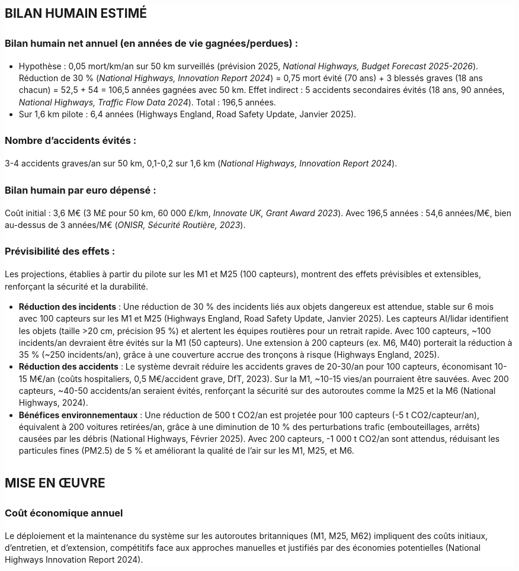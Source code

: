 ## **BILAN HUMAIN ESTIMÉ**

### **Bilan humain net annuel (en années de vie gagnées/perdues) :**

* Hypothèse : 0,05 mort/km/an sur 50 km surveillés (prévision 2025, *National Highways, Budget Forecast 2025-2026*). Réduction de 30 % (*National Highways, Innovation Report 2024*) \= 0,75 mort évité (70 ans) \+ 3 blessés graves (18 ans chacun) \= 52,5 \+ 54 \= 106,5 années gagnées avec 50 km. Effet indirect : 5 accidents secondaires évités (18 ans, 90 années, *National Highways, Traffic Flow Data 2024*). Total : 196,5 années.  
* Sur 1,6 km pilote : 6,4 années (Highways England, Road Safety Update, Janvier 2025).

### **Nombre d’accidents évités :** 

3-4 accidents graves/an sur 50 km, 0,1-0,2 sur 1,6 km (*National Highways, Innovation Report 2024*).

### **Bilan humain par euro dépensé :** 

Coût initial : 3,6 M€ (3 M£ pour 50 km, 60 000 £/km, *Innovate UK, Grant Award 2023*). Avec 196,5 années : 54,6 années/M€, bien au-dessus de 3 années/M€ (*ONISR, Sécurité Routière, 2023*).

### **Prévisibilité des effets :** 

Les projections, établies à partir du pilote sur les M1 et M25 (100 capteurs), montrent des effets prévisibles et extensibles, renforçant la sécurité et la durabilité.

* **Réduction des incidents** : Une réduction de 30 % des incidents liés aux objets dangereux est attendue, stable sur 6 mois avec 100 capteurs sur les M1 et M25 (Highways England, Road Safety Update, Janvier 2025). Les capteurs AI/lidar identifient les objets (taille \>20 cm, précision 95 %) et alertent les équipes routières pour un retrait rapide. Avec 100 capteurs, \~100 incidents/an devraient être évités sur la M1 (50 capteurs). Une extension à 200 capteurs (ex. M6, M40) porterait la réduction à 35 % (\~250 incidents/an), grâce à une couverture accrue des tronçons à risque (Highways England, 2025).  
* **Réduction des accidents** : Le système devrait réduire les accidents graves de 20-30/an pour 100 capteurs, économisant 10-15 M€/an (coûts hospitaliers, 0,5 M€/accident grave, DfT, 2023). Sur la M1, \~10-15 vies/an pourraient être sauvées. Avec 200 capteurs, \~40-50 accidents/an seraient évités, renforçant la sécurité sur des autoroutes comme la M25 et la M6 (National Highways, 2024).  
* **Bénéfices environnementaux** : Une réduction de 500 t CO2/an est projetée pour 100 capteurs (-5 t CO2/capteur/an), équivalent à 200 voitures retirées/an, grâce à une diminution de 10 % des perturbations trafic (embouteillages, arrêts) causées par les débris (National Highways, Février 2025). Avec 200 capteurs, \-1 000 t CO2/an sont attendus, réduisant les particules fines (PM2.5) de 5 % et améliorant la qualité de l’air sur les M1, M25, et M6.

## **MISE EN ŒUVRE**

### **Coût économique annuel**

Le déploiement et la maintenance du système sur les autoroutes britanniques (M1, M25, M62) impliquent des coûts initiaux, d’entretien, et d’extension, compétitifs face aux approches manuelles et justifiés par des économies potentielles (National Highways Innovation Report 2024).
